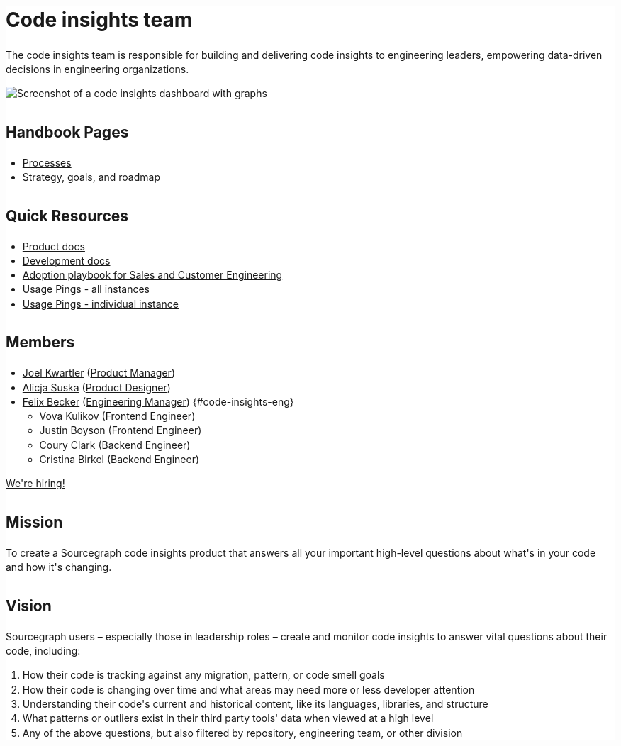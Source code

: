 # Code insights team

The code insights team is responsible for building and delivering code insights to engineering leaders, empowering data-driven decisions in engineering organizations.

<img src="https://storage.googleapis.com/sourcegraph-assets/handbook/engineering/code_insights/screenshot.svg" alt="Screenshot of a code insights dashboard with graphs" width="1141" height="391" style="width: 100%; height: auto" />

## Handbook Pages

- [Processes](processes.md)
- [Strategy, goals, and roadmap](../../../../../strategy-goals/strategy/code-graph/code-insights/index.md)

## Quick Resources

- [Product docs](https://docs.sourcegraph.com/code_insights)
- [Development docs](https://docs.sourcegraph.com/dev/background-information/insights)
- [Adoption playbook for Sales and Customer Engineering](https://docs.google.com/presentation/d/16PGodWTZkyyxXUCGaY-wMtTSUKOGyRl-4HhNUG8Ubus/edit#slide=id.gfa6e15e548_0_0)
- [Usage Pings - all instances](https://sourcegraph.looker.com/dashboards/199)
- [Usage Pings - individual instance](https://sourcegraph.looker.com/dashboards-next/208?Instance=)

## Members

- [Joel Kwartler](../../../../../team/index.md#joel-kwartler) ([Product Manager](../../../product/roles/index.md#product-manager))
- [Alicja Suska](../../../../../team/index.md#alicja-suska) ([Product Designer](../../../product/roles/index.md#product-designer))
- [Felix Becker](../../../../../team/index.md#felix-becker) ([Engineering Manager](../../roles/index.md#engineering-manager)) {#code-insights-eng}
  - [Vova Kulikov](../../../../../team/index.md#vova-kulikov) (Frontend Engineer)
  - [Justin Boyson](../../../../../team/index.md#justin-boyson) (Frontend Engineer)
  - [Coury Clark](../../../../../team/index.md#coury-clark) (Backend Engineer)
  - [Cristina Birkel](../../../../../team/index.md#cristina-birkel) (Backend Engineer)

[We're hiring!](https://boards.greenhouse.io/sourcegraph91/jobs/4034945004)

## Mission

To create a Sourcegraph code insights product that answers all your important high-level questions about what's in your code and how it's changing.

## Vision

Sourcegraph users – especially those in leadership roles – create and monitor code insights to answer vital questions about their code, including:

1. How their code is tracking against any migration, pattern, or code smell goals
1. How their code is changing over time and what areas may need more or less developer attention
1. Understanding their code's current and historical content, like its languages, libraries, and structure
1. What patterns or outliers exist in their third party tools' data when viewed at a high level
1. Any of the above questions, but also filtered by repository, engineering team, or other division
